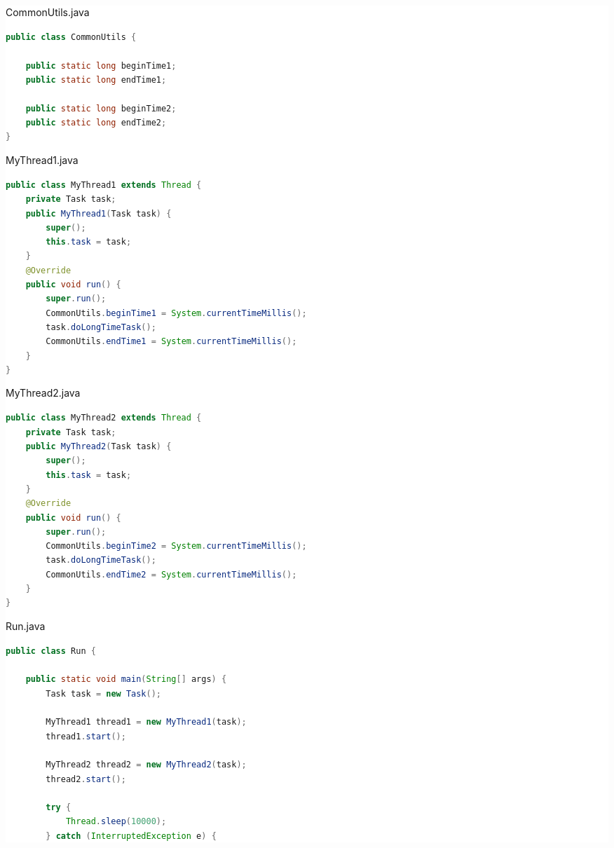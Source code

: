 CommonUtils.java

```java
public class CommonUtils {

    public static long beginTime1;
    public static long endTime1;

    public static long beginTime2;
    public static long endTime2;
}
```

MyThread1.java

```java
public class MyThread1 extends Thread {
    private Task task;
    public MyThread1(Task task) {
        super();
        this.task = task;
    }
    @Override
    public void run() {
        super.run();
        CommonUtils.beginTime1 = System.currentTimeMillis();
        task.doLongTimeTask();
        CommonUtils.endTime1 = System.currentTimeMillis();
    }
}
```

MyThread2.java

```java
public class MyThread2 extends Thread {
    private Task task;
    public MyThread2(Task task) {
        super();
        this.task = task;
    }
    @Override
    public void run() {
        super.run();
        CommonUtils.beginTime2 = System.currentTimeMillis();
        task.doLongTimeTask();
        CommonUtils.endTime2 = System.currentTimeMillis();
    }
}
```

Run.java

```java
public class Run {

    public static void main(String[] args) {
        Task task = new Task();

        MyThread1 thread1 = new MyThread1(task);
        thread1.start();

        MyThread2 thread2 = new MyThread2(task);
        thread2.start();

        try {
            Thread.sleep(10000);
        } catch (InterruptedException e) {
```